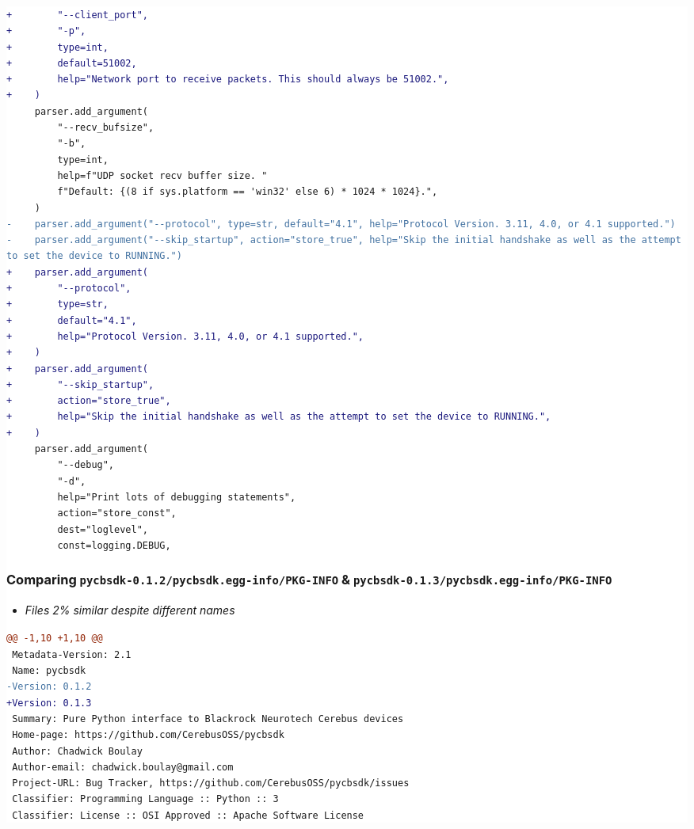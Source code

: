 ```diff
+        "--client_port",
+        "-p",
+        type=int,
+        default=51002,
+        help="Network port to receive packets. This should always be 51002.",
+    )
     parser.add_argument(
         "--recv_bufsize",
         "-b",
         type=int,
         help=f"UDP socket recv buffer size. "
         f"Default: {(8 if sys.platform == 'win32' else 6) * 1024 * 1024}.",
     )
-    parser.add_argument("--protocol", type=str, default="4.1", help="Protocol Version. 3.11, 4.0, or 4.1 supported.")
-    parser.add_argument("--skip_startup", action="store_true", help="Skip the initial handshake as well as the attempt to set the device to RUNNING.")
+    parser.add_argument(
+        "--protocol",
+        type=str,
+        default="4.1",
+        help="Protocol Version. 3.11, 4.0, or 4.1 supported.",
+    )
+    parser.add_argument(
+        "--skip_startup",
+        action="store_true",
+        help="Skip the initial handshake as well as the attempt to set the device to RUNNING.",
+    )
     parser.add_argument(
         "--debug",
         "-d",
         help="Print lots of debugging statements",
         action="store_const",
         dest="loglevel",
         const=logging.DEBUG,
```

### Comparing `pycbsdk-0.1.2/pycbsdk.egg-info/PKG-INFO` & `pycbsdk-0.1.3/pycbsdk.egg-info/PKG-INFO`

 * *Files 2% similar despite different names*

```diff
@@ -1,10 +1,10 @@
 Metadata-Version: 2.1
 Name: pycbsdk
-Version: 0.1.2
+Version: 0.1.3
 Summary: Pure Python interface to Blackrock Neurotech Cerebus devices
 Home-page: https://github.com/CerebusOSS/pycbsdk
 Author: Chadwick Boulay
 Author-email: chadwick.boulay@gmail.com
 Project-URL: Bug Tracker, https://github.com/CerebusOSS/pycbsdk/issues
 Classifier: Programming Language :: Python :: 3
 Classifier: License :: OSI Approved :: Apache Software License
```
